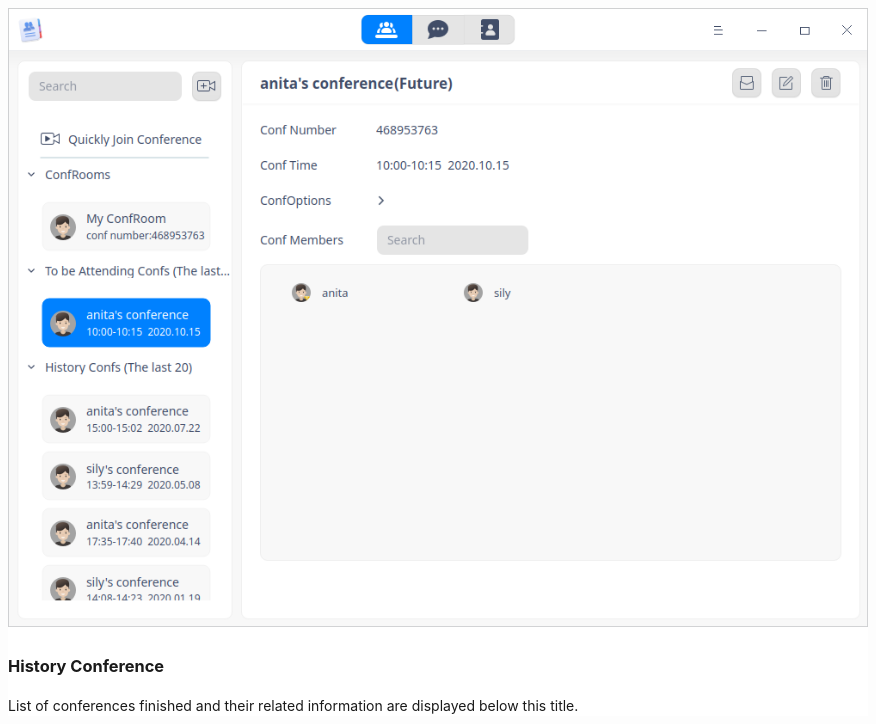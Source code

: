 ![8futuremeeting](jpg/8futuremeeting.png)


### History Conference

List of conferences finished and their related information are displayed below this title.
